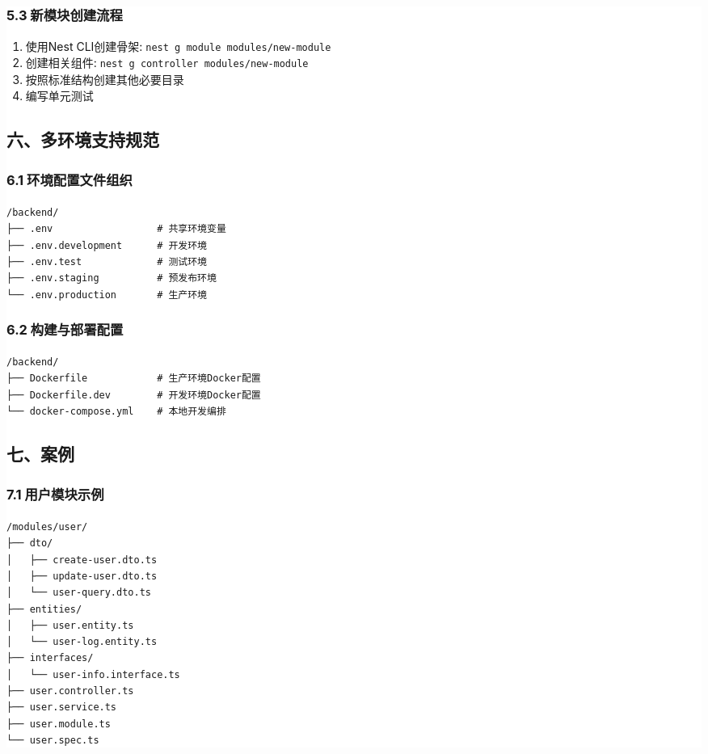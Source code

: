 ### 5.3 新模块创建流程

1. 使用Nest CLI创建骨架: `nest g module modules/new-module`
2. 创建相关组件: `nest g controller modules/new-module`
3. 按照标准结构创建其他必要目录
4. 编写单元测试

## 六、多环境支持规范

### 6.1 环境配置文件组织

```plaintext
/backend/
├── .env                  # 共享环境变量
├── .env.development      # 开发环境
├── .env.test             # 测试环境
├── .env.staging          # 预发布环境
└── .env.production       # 生产环境
```

### 6.2 构建与部署配置

```plaintext
/backend/
├── Dockerfile            # 生产环境Docker配置
├── Dockerfile.dev        # 开发环境Docker配置
└── docker-compose.yml    # 本地开发编排
```

## 七、案例

### 7.1 用户模块示例

```plaintext
/modules/user/
├── dto/
│   ├── create-user.dto.ts
│   ├── update-user.dto.ts
│   └── user-query.dto.ts
├── entities/
│   ├── user.entity.ts
│   └── user-log.entity.ts
├── interfaces/
│   └── user-info.interface.ts
├── user.controller.ts
├── user.service.ts
├── user.module.ts
└── user.spec.ts
```
